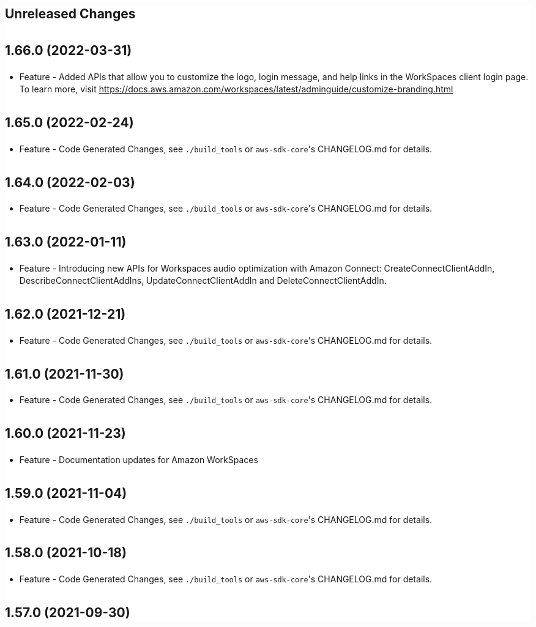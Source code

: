 Unreleased Changes
------------------

1.66.0 (2022-03-31)
------------------

* Feature - Added APIs that allow you to customize the logo, login message, and help links in the WorkSpaces client login page. To learn more, visit https://docs.aws.amazon.com/workspaces/latest/adminguide/customize-branding.html

1.65.0 (2022-02-24)
------------------

* Feature - Code Generated Changes, see `./build_tools` or `aws-sdk-core`'s CHANGELOG.md for details.

1.64.0 (2022-02-03)
------------------

* Feature - Code Generated Changes, see `./build_tools` or `aws-sdk-core`'s CHANGELOG.md for details.

1.63.0 (2022-01-11)
------------------

* Feature - Introducing new APIs for Workspaces audio optimization with Amazon Connect: CreateConnectClientAddIn, DescribeConnectClientAddIns, UpdateConnectClientAddIn and DeleteConnectClientAddIn.

1.62.0 (2021-12-21)
------------------

* Feature - Code Generated Changes, see `./build_tools` or `aws-sdk-core`'s CHANGELOG.md for details.

1.61.0 (2021-11-30)
------------------

* Feature - Code Generated Changes, see `./build_tools` or `aws-sdk-core`'s CHANGELOG.md for details.

1.60.0 (2021-11-23)
------------------

* Feature - Documentation updates for Amazon WorkSpaces

1.59.0 (2021-11-04)
------------------

* Feature - Code Generated Changes, see `./build_tools` or `aws-sdk-core`'s CHANGELOG.md for details.

1.58.0 (2021-10-18)
------------------

* Feature - Code Generated Changes, see `./build_tools` or `aws-sdk-core`'s CHANGELOG.md for details.

1.57.0 (2021-09-30)
------------------

